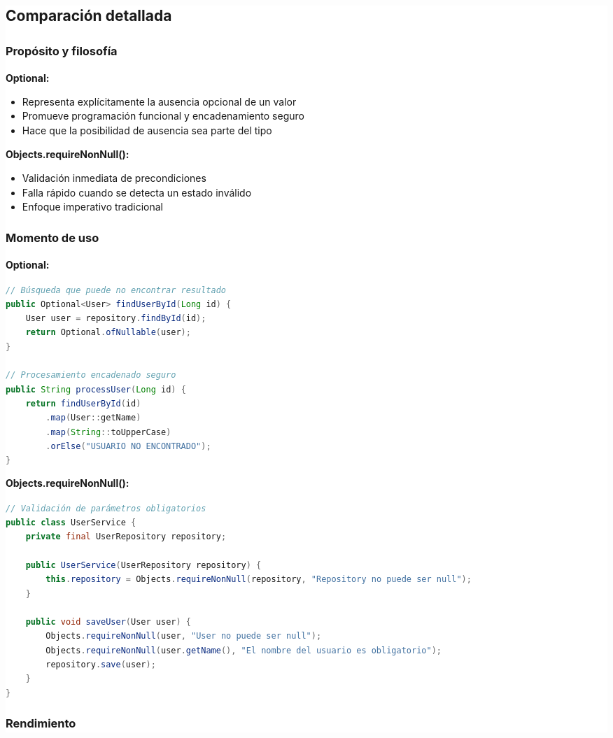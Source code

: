 ## Comparación detallada

### Propósito y filosofía

**Optional<T>:**
- Representa explícitamente la ausencia opcional de un valor
- Promueve programación funcional y encadenamiento seguro
- Hace que la posibilidad de ausencia sea parte del tipo

**Objects.requireNonNull():**
- Validación inmediata de precondiciones
- Falla rápido cuando se detecta un estado inválido
- Enfoque imperativo tradicional

### Momento de uso

**Optional<T>:**
```java
// Búsqueda que puede no encontrar resultado
public Optional<User> findUserById(Long id) {
    User user = repository.findById(id);
    return Optional.ofNullable(user);
}

// Procesamiento encadenado seguro
public String processUser(Long id) {
    return findUserById(id)
        .map(User::getName)
        .map(String::toUpperCase)
        .orElse("USUARIO NO ENCONTRADO");
}
```

**Objects.requireNonNull():**
```java
// Validación de parámetros obligatorios
public class UserService {
    private final UserRepository repository;
    
    public UserService(UserRepository repository) {
        this.repository = Objects.requireNonNull(repository, "Repository no puede ser null");
    }
    
    public void saveUser(User user) {
        Objects.requireNonNull(user, "User no puede ser null");
        Objects.requireNonNull(user.getName(), "El nombre del usuario es obligatorio");
        repository.save(user);
    }
}
```

### Rendimiento
